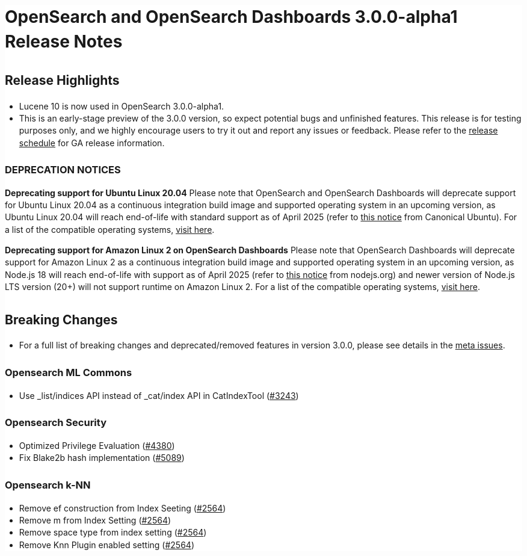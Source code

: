 # OpenSearch and OpenSearch Dashboards 3.0.0-alpha1 Release Notes

## Release Highlights
* Lucene 10 is now used in OpenSearch 3.0.0-alpha1.
* This is an early-stage preview of the 3.0.0 version, so expect potential bugs and unfinished features. This release is for testing purposes only, and we highly encourage users to try it out and report any issues or feedback. Please refer to the [release schedule](https://opensearch.org/releases.html) for GA release information.

### DEPRECATION NOTICES

**Deprecating support for Ubuntu Linux 20.04**
Please note that OpenSearch and OpenSearch Dashboards will deprecate support for Ubuntu Linux 20.04 as a continuous integration build image and supported operating system in an upcoming version, as Ubuntu Linux 20.04 will reach end-of-life with standard support as of April 2025 (refer to [this notice](https://ubuntu.com/blog/ubuntu-20-04-lts-end-of-life-standard-support-is-coming-to-an-end-heres-how-to-prepare) from Canonical Ubuntu). For a list of the compatible operating systems, [visit here](https://opensearch.org/docs/latest/install-and-configure/os-comp/).

**Deprecating support for Amazon Linux 2 on OpenSearch Dashboards**
Please note that OpenSearch Dashboards will deprecate support for Amazon Linux 2 as a continuous integration build image and supported operating system in an upcoming version, as Node.js 18 will reach end-of-life with support as of April 2025 (refer to [this notice](https://nodejs.org/en/blog/announcements/v18-release-announce) from nodejs.org) and newer version of Node.js LTS version (20+) will not support runtime on Amazon Linux 2. For a list of the compatible operating systems, [visit here](https://opensearch.org/docs/latest/install-and-configure/os-comp/).

## Breaking Changes
* For a full list of breaking changes and deprecated/removed features in version 3.0.0, please see details in the [meta issues](https://github.com/opensearch-project/opensearch-build/issues/5243).

### Opensearch ML Commons

* Use \_list/indices API instead of \_cat/index API in CatIndexTool ([#3243](https://github.com/opensearch-project/ml-commons/pull/3243))


### Opensearch Security


* Optimized Privilege Evaluation ([#4380](https://github.com/opensearch-project/security/pull/4380))
* Fix Blake2b hash implementation ([#5089](https://github.com/opensearch-project/security/pull/5089))


### Opensearch k-NN


* Remove ef construction from Index Seeting ([#2564](https://github.com/opensearch-project/k-NN/pull/2564))
* Remove m from Index Setting ([#2564](https://github.com/opensearch-project/k-NN/pull/2564))
* Remove space type from index setting ([#2564](https://github.com/opensearch-project/k-NN/pull/2564))
* Remove Knn Plugin enabled setting ([#2564](https://github.com/opensearch-project/k-NN/pull/2564))
